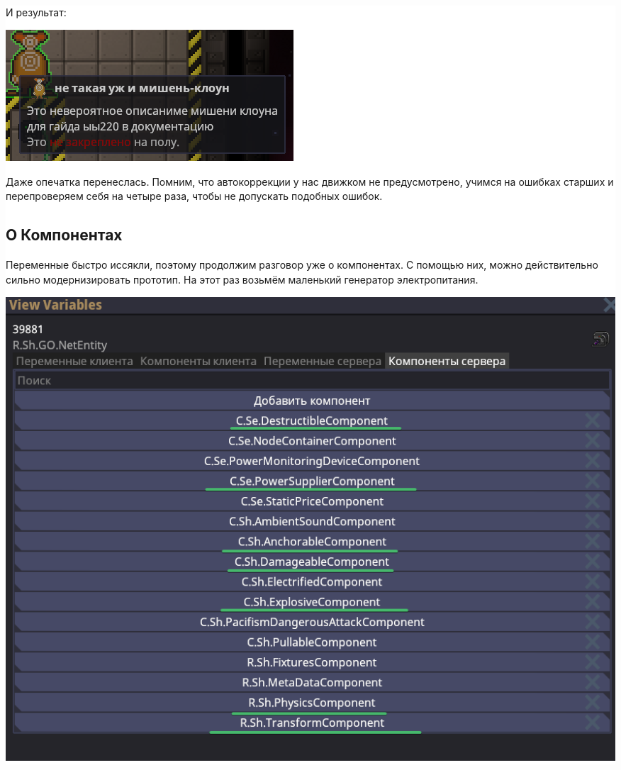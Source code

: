 И результат:

![vv](../pictures/mapping/vv4.png)

Даже опечатка перенеслась. Помним, что автокоррекции у нас движком не предусмотрено, учимся на ошибках старших и перепроверяем себя на четыре раза, чтобы не допускать подобных ошибок.

## О Компонентах

Переменные быстро иссякли, поэтому продолжим разговор уже о компонентах. С помощью них, можно действительно сильно модернизировать прототип. На этот раз возьмём маленький генератор электропитания. 

![vv](../pictures/mapping/vv5.png)
